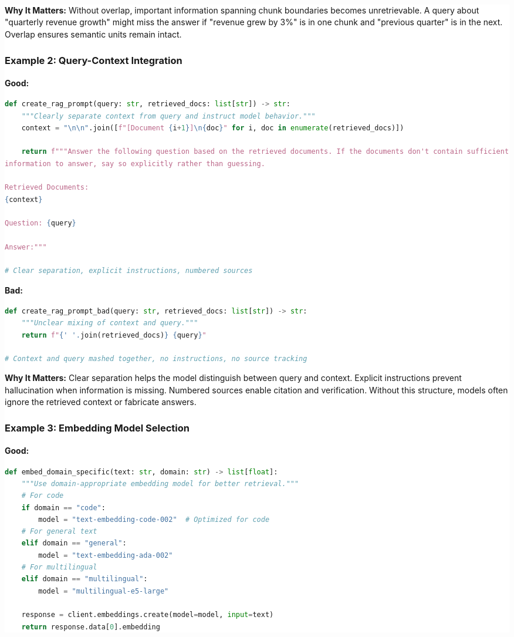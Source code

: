 **Why It Matters:** Without overlap, important information spanning chunk boundaries becomes unretrievable. A query about "quarterly revenue growth" might miss the answer if "revenue grew by 3%" is in one chunk and "previous quarter" is in the next. Overlap ensures semantic units remain intact.

### Example 2: Query-Context Integration

**Good:**
```python
def create_rag_prompt(query: str, retrieved_docs: list[str]) -> str:
    """Clearly separate context from query and instruct model behavior."""
    context = "\n\n".join([f"[Document {i+1}]\n{doc}" for i, doc in enumerate(retrieved_docs)])

    return f"""Answer the following question based on the retrieved documents. If the documents don't contain sufficient information to answer, say so explicitly rather than guessing.

Retrieved Documents:
{context}

Question: {query}

Answer:"""

# Clear separation, explicit instructions, numbered sources
```

**Bad:**
```python
def create_rag_prompt_bad(query: str, retrieved_docs: list[str]) -> str:
    """Unclear mixing of context and query."""
    return f"{' '.join(retrieved_docs)} {query}"

# Context and query mashed together, no instructions, no source tracking
```

**Why It Matters:** Clear separation helps the model distinguish between query and context. Explicit instructions prevent hallucination when information is missing. Numbered sources enable citation and verification. Without this structure, models often ignore the retrieved context or fabricate answers.

### Example 3: Embedding Model Selection

**Good:**
```python
def embed_domain_specific(text: str, domain: str) -> list[float]:
    """Use domain-appropriate embedding model for better retrieval."""
    # For code
    if domain == "code":
        model = "text-embedding-code-002"  # Optimized for code
    # For general text
    elif domain == "general":
        model = "text-embedding-ada-002"
    # For multilingual
    elif domain == "multilingual":
        model = "multilingual-e5-large"

    response = client.embeddings.create(model=model, input=text)
    return response.data[0].embedding
```
